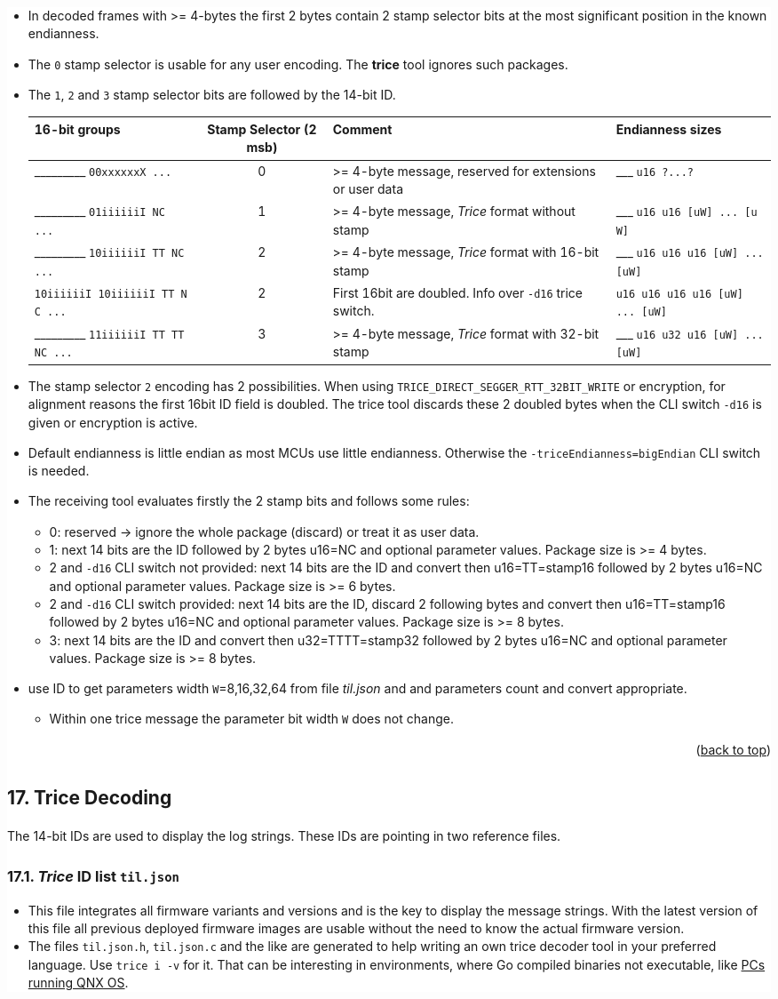 - In decoded frames with >= 4-bytes the first 2 bytes contain 2 stamp selector bits at the most significant position in the known endianness.
- The `0` stamp selector is usable for any user encoding. The **trice** tool ignores such packages.
- The `1`, `2` and `3` stamp selector bits are followed by the 14-bit ID.

  | 16-bit groups                      | Stamp Selector (2 msb) | Comment                                                 | Endianness sizes                |
  |:-----------------------------------|:----------------------:|---------------------------------------------------------|:--------------------------------|
  | _________ `00xxxxxxX ...`          |           0            | >= 4-byte message, reserved for extensions or user data | ___ `u16 ?...?`                 |
  | _________ `01iiiiiiI NC  ...`      |           1            | >= 4-byte message, *Trice* format without     stamp     | ___ `u16 u16 [uW] ... [uW]`     |
  | _________ `10iiiiiiI TT NC ...`    |           2            | >= 4-byte message, *Trice* format with 16-bit stamp     | ___ `u16 u16 u16 [uW] ... [uW]` |
  | `10iiiiiiI 10iiiiiiI TT NC ...`    |           2            | First 16bit are doubled. Info over `-d16` trice switch. | `u16 u16 u16 u16 [uW] ... [uW]` |
  | _________ `11iiiiiiI TT TT NC ...` |           3            | >= 4-byte message, *Trice* format with 32-bit stamp     | ___ `u16 u32 u16 [uW] ... [uW]` |

- The stamp selector `2` encoding has 2 possibilities. When using `TRICE_DIRECT_SEGGER_RTT_32BIT_WRITE` or encryption, for alignment reasons the first 16bit ID field is doubled. The trice tool discards these 2 doubled bytes when the CLI switch `-d16` is given or encryption is active.
- Default endianness is little endian as most MCUs use little endianness. Otherwise the `-triceEndianness=bigEndian` CLI switch is needed.
- The receiving tool evaluates firstly the 2 stamp bits and follows some rules:
    - 0: reserved -> ignore the whole package (discard) or treat it as user data.
    - 1:                                    next 14 bits are the ID                                                              followed by 2 bytes u16=NC and optional parameter values. Package size is >= 4 bytes.
    - 2 and `-d16` CLI switch not provided: next 14 bits are the ID                            and convert then u16=TT=stamp16   followed by 2 bytes u16=NC and optional parameter values. Package size is >= 6 bytes.
    - 2 and `-d16` CLI switch     provided: next 14 bits are the ID, discard 2 following bytes and convert then u16=TT=stamp16   followed by 2 bytes u16=NC and optional parameter values. Package size is >= 8 bytes.
    - 3:                                    next 14 bits are the ID                            and convert then u32=TTTT=stamp32 followed by 2 bytes u16=NC and optional parameter values. Package size is >= 8 bytes.
- use ID to get parameters width `W`=8,16,32,64 from file *til.json* and and parameters count and convert appropriate.
  - Within one trice message the parameter bit width `W` does not change.

<p align="right">(<a href="#top">back to top</a>)</p>

##  17. <a name='TriceDecoding'></a>Trice Decoding

The 14-bit IDs are used to display the log strings. These IDs are pointing in two reference files.

###  17.1. <a name='TriceIDlisttil.json'></a>*Trice* ID list `til.json`

- This file integrates all firmware variants and versions and is the key to display the message strings. With the latest version of this file all previous deployed firmware images are usable without the need to know the actual firmware version.
- The files `til.json.h`, `til.json.c` and the like are generated to help writing an own trice decoder tool in your preferred language. Use `trice i -v` for it. That can be interesting in environments, where Go compiled binaries not executable, like [PCs running QNX OS](https://github.com/rokath/trice/discussions/263#discussioncomment-4180692).
